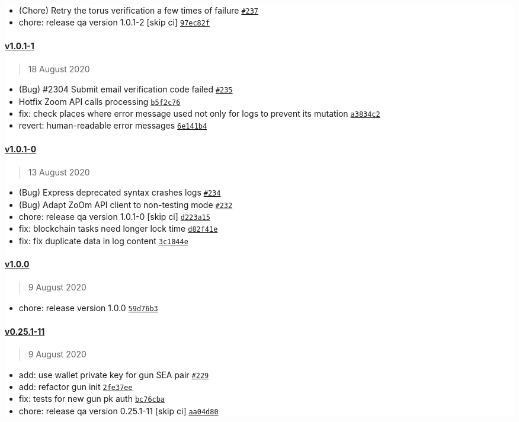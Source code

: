 - (Chore) Retry the torus verification a few times of failure [`#237`](https://github.com/omerzam/GoodServer/pull/237)
- chore: release qa version 1.0.1-2 [skip ci] [`97ec82f`](https://github.com/omerzam/GoodServer/commit/97ec82f567fbf3d76bb5c1eb2cb62fc778c29658)

#### [v1.0.1-1](https://github.com/omerzam/GoodServer/compare/v1.0.1-0...v1.0.1-1)

> 18 August 2020

- (Bug) #2304 Submit email verification code failed [`#235`](https://github.com/omerzam/GoodServer/pull/235)
- Hotfix Zoom API calls processing [`b5f2c76`](https://github.com/omerzam/GoodServer/commit/b5f2c7619a4d7c3c27fab4beb096222d6935a192)
- fix: check places where error message used not only for logs to prevent its mutation [`a3834c2`](https://github.com/omerzam/GoodServer/commit/a3834c21364a22c63f551320a0063ba0bab3abfe)
- revert: human-readable error messages [`6e141b4`](https://github.com/omerzam/GoodServer/commit/6e141b49c690dae07341b1f84ac8061dec0017fe)

#### [v1.0.1-0](https://github.com/omerzam/GoodServer/compare/v1.0.0...v1.0.1-0)

> 13 August 2020

- (Bug) Express deprecated syntax crashes logs [`#234`](https://github.com/omerzam/GoodServer/pull/234)
- (Bug) Adapt ZoOm API client to non-testing mode [`#232`](https://github.com/omerzam/GoodServer/pull/232)
- chore: release qa version 1.0.1-0 [skip ci] [`d223a15`](https://github.com/omerzam/GoodServer/commit/d223a15daeb47cb4d5c1f1bdd02d953d4f3bac39)
- fix: blockchain tasks need longer lock time [`d82f41e`](https://github.com/omerzam/GoodServer/commit/d82f41e192ceb01a876595162e685d6cfb6bf946)
- fix: fix duplicate data in log content [`3c1044e`](https://github.com/omerzam/GoodServer/commit/3c1044eaa18a3711fd35efa2e908de15bc2cd129)

#### [v1.0.0](https://github.com/omerzam/GoodServer/compare/v0.25.1-11...v1.0.0)

> 9 August 2020

- chore: release version 1.0.0 [`59d76b3`](https://github.com/omerzam/GoodServer/commit/59d76b37af1f42a7b321fbee3d12066649bf4061)

#### [v0.25.1-11](https://github.com/omerzam/GoodServer/compare/v0.25.1-10...v0.25.1-11)

> 9 August 2020

- add:  use wallet private key for gun SEA pair [`#229`](https://github.com/omerzam/GoodServer/pull/229)
- add: refactor gun init [`2fe37ee`](https://github.com/omerzam/GoodServer/commit/2fe37ee8efe645e1ea863ba0f0c65b6ff9d4507c)
- fix: tests for new gun pk auth [`bc76cba`](https://github.com/omerzam/GoodServer/commit/bc76cba5c3038f2efdeba57c87031b19f0bcd726)
- chore: release qa version 0.25.1-11 [skip ci] [`aa04d80`](https://github.com/omerzam/GoodServer/commit/aa04d80f889116d65f810d4eea5f6eb10cdeb999)
